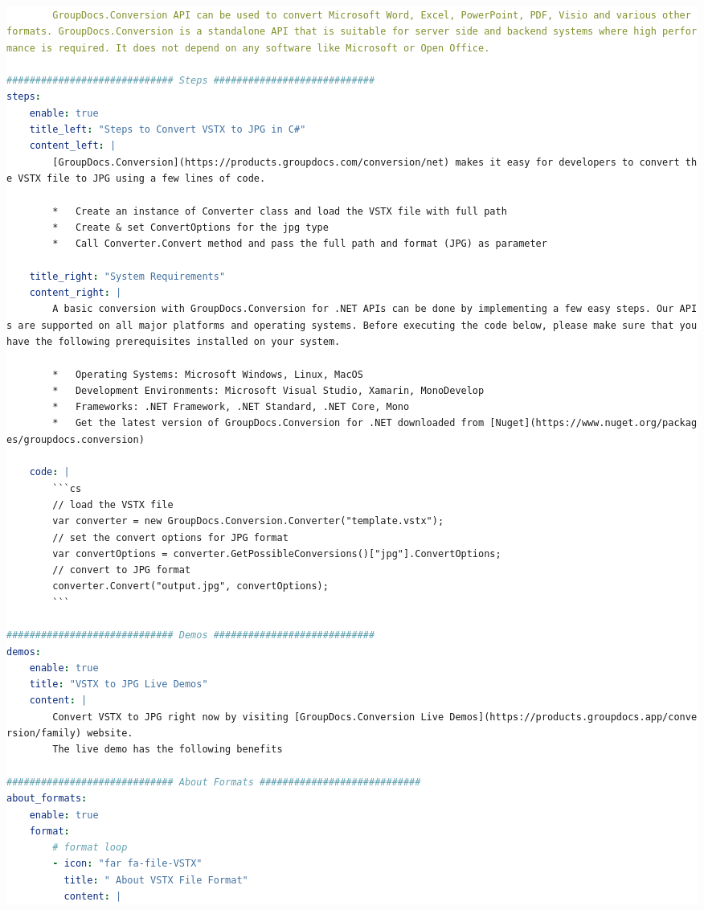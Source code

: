 ```yaml
        GroupDocs.Conversion API can be used to convert Microsoft Word, Excel, PowerPoint, PDF, Visio and various other formats. GroupDocs.Conversion is a standalone API that is suitable for server side and backend systems where high performance is required. It does not depend on any software like Microsoft or Open Office.

############################# Steps ############################
steps:
    enable: true
    title_left: "Steps to Convert VSTX to JPG in C#"
    content_left: |
        [GroupDocs.Conversion](https://products.groupdocs.com/conversion/net) makes it easy for developers to convert the VSTX file to JPG using a few lines of code.

        *   Create an instance of Converter class and load the VSTX file with full path
        *   Create & set ConvertOptions for the jpg type
        *   Call Converter.Convert method and pass the full path and format (JPG) as parameter
        
    title_right: "System Requirements"
    content_right: |
        A basic conversion with GroupDocs.Conversion for .NET APIs can be done by implementing a few easy steps. Our APIs are supported on all major platforms and operating systems. Before executing the code below, please make sure that you have the following prerequisites installed on your system.

        *   Operating Systems: Microsoft Windows, Linux, MacOS
        *   Development Environments: Microsoft Visual Studio, Xamarin, MonoDevelop
        *   Frameworks: .NET Framework, .NET Standard, .NET Core, Mono
        *   Get the latest version of GroupDocs.Conversion for .NET downloaded from [Nuget](https://www.nuget.org/packages/groupdocs.conversion)
        
    code: |
        ```cs
        // load the VSTX file
        var converter = new GroupDocs.Conversion.Converter("template.vstx");
        // set the convert options for JPG format
        var convertOptions = converter.GetPossibleConversions()["jpg"].ConvertOptions;
        // convert to JPG format
        converter.Convert("output.jpg", convertOptions);
        ```
        
############################# Demos ############################
demos:
    enable: true
    title: "VSTX to JPG Live Demos"
    content: |
        Convert VSTX to JPG right now by visiting [GroupDocs.Conversion Live Demos](https://products.groupdocs.app/conversion/family) website.  
        The live demo has the following benefits
        
############################# About Formats ############################
about_formats:
    enable: true
    format:
        # format loop
        - icon: "far fa-file-VSTX"
          title: " About VSTX File Format"
          content: |
```